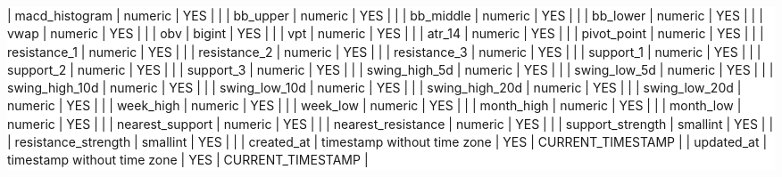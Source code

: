 | macd_histogram | numeric | YES |  |
| bb_upper | numeric | YES |  |
| bb_middle | numeric | YES |  |
| bb_lower | numeric | YES |  |
| vwap | numeric | YES |  |
| obv | bigint | YES |  |
| vpt | numeric | YES |  |
| atr_14 | numeric | YES |  |
| pivot_point | numeric | YES |  |
| resistance_1 | numeric | YES |  |
| resistance_2 | numeric | YES |  |
| resistance_3 | numeric | YES |  |
| support_1 | numeric | YES |  |
| support_2 | numeric | YES |  |
| support_3 | numeric | YES |  |
| swing_high_5d | numeric | YES |  |
| swing_low_5d | numeric | YES |  |
| swing_high_10d | numeric | YES |  |
| swing_low_10d | numeric | YES |  |
| swing_high_20d | numeric | YES |  |
| swing_low_20d | numeric | YES |  |
| week_high | numeric | YES |  |
| week_low | numeric | YES |  |
| month_high | numeric | YES |  |
| month_low | numeric | YES |  |
| nearest_support | numeric | YES |  |
| nearest_resistance | numeric | YES |  |
| support_strength | smallint | YES |  |
| resistance_strength | smallint | YES |  |
| created_at | timestamp without time zone | YES | CURRENT_TIMESTAMP |
| updated_at | timestamp without time zone | YES | CURRENT_TIMESTAMP |
